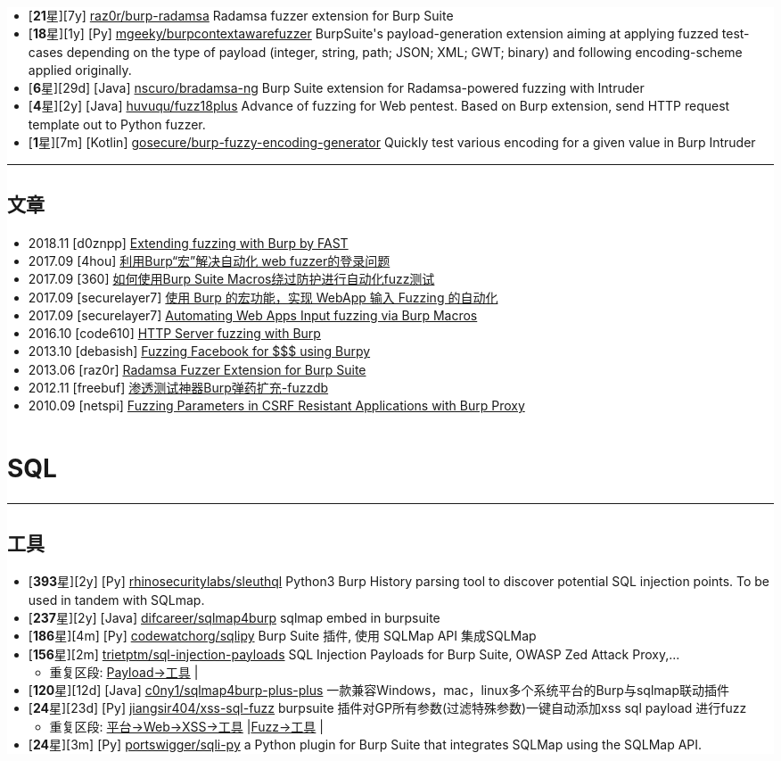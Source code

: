 - [**21**星][7y] [raz0r/burp-radamsa](https://github.com/raz0r/burp-radamsa) Radamsa fuzzer extension for Burp Suite
- [**18**星][1y] [Py] [mgeeky/burpcontextawarefuzzer](https://github.com/mgeeky/burpcontextawarefuzzer) BurpSuite's payload-generation extension aiming at applying fuzzed test-cases depending on the type of payload (integer, string, path; JSON; XML; GWT; binary) and following encoding-scheme applied originally.
- [**6**星][29d] [Java] [nscuro/bradamsa-ng](https://github.com/nscuro/bradamsa-ng) Burp Suite extension for Radamsa-powered fuzzing with Intruder
- [**4**星][2y] [Java] [huvuqu/fuzz18plus](https://github.com/huvuqu/fuzz18plus) Advance of fuzzing for Web pentest. Based on Burp extension, send HTTP request template out to Python fuzzer.
- [**1**星][7m] [Kotlin] [gosecure/burp-fuzzy-encoding-generator](https://github.com/gosecure/burp-fuzzy-encoding-generator) Quickly test various encoding for a given value in Burp Intruder


***


## <a id="92225012d124990c0f3e4c317c9603d4"></a>文章


- 2018.11 [d0znpp] [Extending fuzzing with Burp by FAST](https://medium.com/p/f67d8b5d63e7)
- 2017.09 [4hou] [利用Burp“宏”解决自动化 web fuzzer的登录问题](http://www.4hou.com/web/7542.html)
- 2017.09 [360] [如何使用Burp Suite Macros绕过防护进行自动化fuzz测试](https://www.anquanke.com/post/id/86768/)
- 2017.09 [securelayer7] [使用 Burp 的宏功能，实现 WebApp 输入 Fuzzing 的自动化](http://blog.securelayer7.net/automating-web-apps-input-fuzzing-via-burp-macros/)
- 2017.09 [securelayer7] [Automating Web Apps Input fuzzing via Burp Macros](https://blog.securelayer7.org/automating-web-apps-input-fuzzing-via-burp-macros/)
- 2016.10 [code610] [HTTP Server fuzzing with Burp](https://code610.blogspot.com/2016/10/http-server-fuzzing-with-burp.html)
- 2013.10 [debasish] [Fuzzing Facebook for $$$ using Burpy](http://www.debasish.in/2013/10/fuzzing-facebook-for-using-burpy.html)
- 2013.06 [raz0r] [Radamsa Fuzzer Extension for Burp Suite](https://raz0r.name/releases/burp-radamsa/)
- 2012.11 [freebuf] [渗透测试神器Burp弹药扩充-fuzzdb](http://www.freebuf.com/sectool/6181.html)
- 2010.09 [netspi] [Fuzzing Parameters in CSRF Resistant Applications with Burp Proxy](https://blog.netspi.com/fuzzing-parameters-in-csrf-resistant-applications-with-burp-proxy/)


# <a id="0481f52a7f7ee969fa5834227e49412e"></a>SQL


***


## <a id="b90695c04ef9e0a788a2aa07dec6f2b5"></a>工具


- [**393**星][2y] [Py] [rhinosecuritylabs/sleuthql](https://github.com/rhinosecuritylabs/sleuthql) Python3 Burp History parsing tool to discover potential SQL injection points. To be used in tandem with SQLmap.
- [**237**星][2y] [Java] [difcareer/sqlmap4burp](https://github.com/difcareer/sqlmap4burp) sqlmap embed in burpsuite
- [**186**星][4m] [Py] [codewatchorg/sqlipy](https://github.com/codewatchorg/sqlipy) Burp Suite 插件, 使用 SQLMap API 集成SQLMap
- [**156**星][2m] [trietptm/sql-injection-payloads](https://github.com/trietptm/sql-injection-payloads) SQL Injection Payloads for Burp Suite, OWASP Zed Attack Proxy,...
    - 重复区段: [Payload->工具](#aa76bde443edd8ef5b7af7e0fcab354e) |
- [**120**星][12d] [Java] [c0ny1/sqlmap4burp-plus-plus](https://github.com/c0ny1/sqlmap4burp-plus-plus) 一款兼容Windows，mac，linux多个系统平台的Burp与sqlmap联动插件
- [**24**星][23d] [Py] [jiangsir404/xss-sql-fuzz](https://github.com/jiangsir404/xss-sql-fuzz) burpsuite 插件对GP所有参数(过滤特殊参数)一键自动添加xss sql payload 进行fuzz
    - 重复区段: [平台->Web->XSS->工具](#73a4242179040ad255b6c99f75b0206d) |[Fuzz->工具](#3cb057fb3f3cdaca2fc0ac0c8e87be2c) |
- [**24**星][3m] [Py] [portswigger/sqli-py](https://github.com/portswigger/sqli-py) a Python plugin for Burp Suite that integrates SQLMap using the SQLMap API.